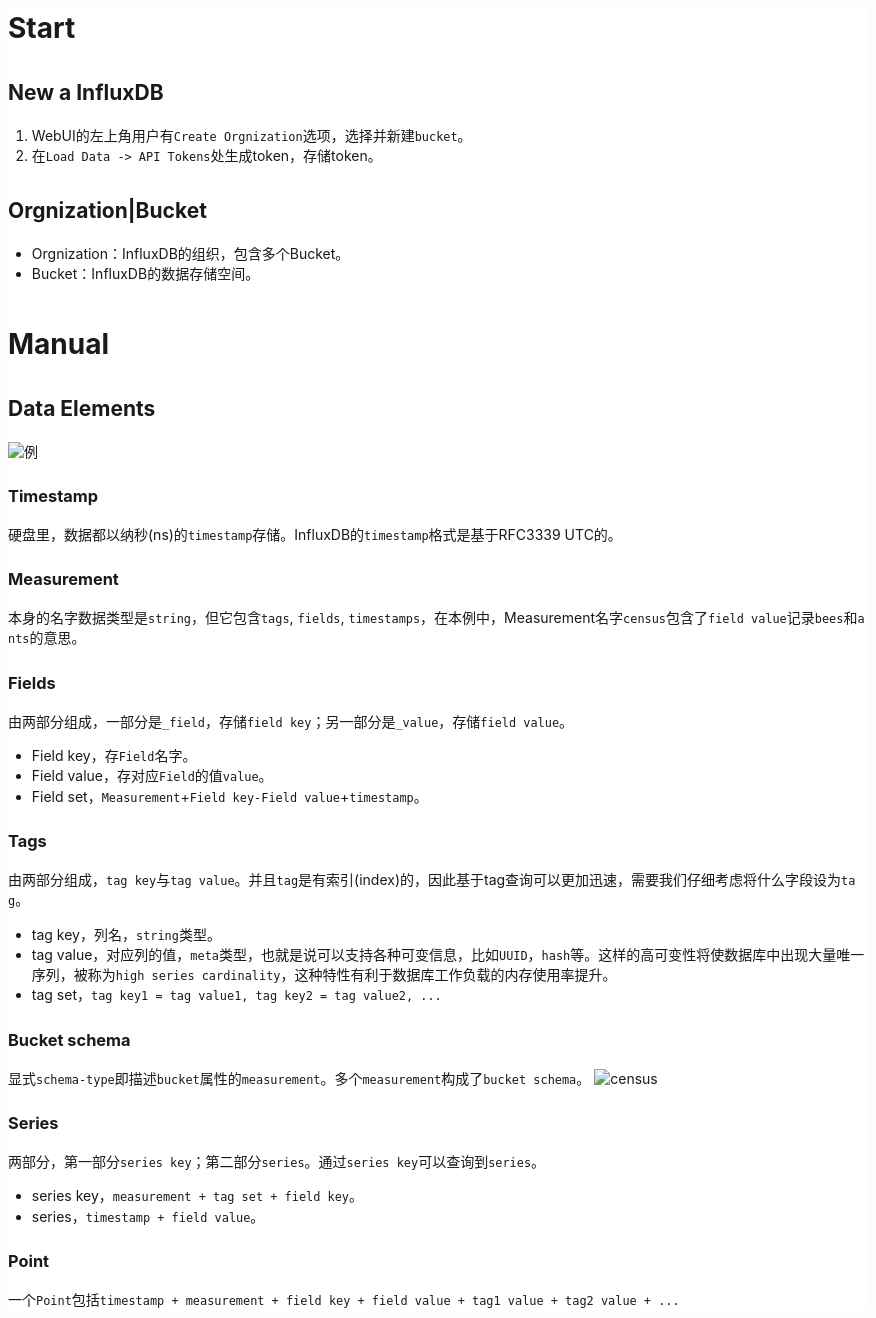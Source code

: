 # Start
## New a InfluxDB
1. WebUI的左上角用户有`Create Orgnization`选项，选择并新建`bucket`。
2. 在`Load Data -> API Tokens`处生成token，存储token。
## Orgnization|Bucket
- Orgnization：InfluxDB的组织，包含多个Bucket。
- Bucket：InfluxDB的数据存储空间。

# Manual
## Data Elements
![例](https://cdn.jsdelivr.net/gh/PsyLinkist/LearningBlogPics/202307181102122.png)
### Timestamp
硬盘里，数据都以纳秒(ns)的`timestamp`存储。InfluxDB的`timestamp`格式是基于RFC3339 UTC的。

### Measurement
本身的名字数据类型是`string`，但它包含`tags`, `fields`, `timestamps`，在本例中，Measurement名字`census`包含了`field value`记录`bees`和`ants`的意思。

### Fields
由两部分组成，一部分是`_field`，存储`field key`；另一部分是`_value`，存储`field value`。
- Field key，存`Field`名字。
- Field value，存对应`Field`的值`value`。
- Field set，`Measurement`+`Field key-Field value`+`timestamp`。

### Tags
由两部分组成，`tag key`与`tag value`。并且`tag`是有索引(index)的，因此基于tag查询可以更加迅速，需要我们仔细考虑将什么字段设为`tag`。
- tag key，列名，`string`类型。
- tag value，对应列的值，`meta`类型，也就是说可以支持各种可变信息，比如`UUID`，`hash`等。这样的高可变性将使数据库中出现大量唯一序列，被称为`high series cardinality`，这种特性有利于数据库工作负载的内存使用率提升。
- tag set，`tag key1 = tag value1, tag key2 = tag value2, ...`

### Bucket schema
显式`schema-type`即描述`bucket`属性的`measurement`。多个`measurement`构成了`bucket schema`。
![census](https://cdn.jsdelivr.net/gh/PsyLinkist/LearningBlogPics/202307181101463.png)

### Series
两部分，第一部分`series key`；第二部分`series`。通过`series key`可以查询到`series`。
- series key，`measurement + tag set + field key`。
- series，`timestamp + field value`。

### Point
一个`Point`包括`timestamp + measurement + field key + field value + tag1 value + tag2 value + ...`
